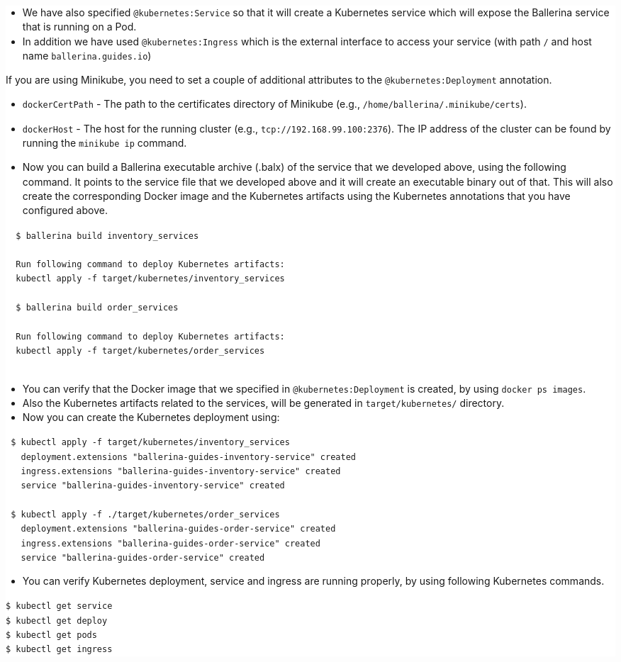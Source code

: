 - We have also specified `@kubernetes:Service` so that it will create a Kubernetes service which will expose the Ballerina service that is running on a Pod.
- In addition we have used `@kubernetes:Ingress` which is the external interface to access your service (with path `/` and host name `ballerina.guides.io`)

If you are using Minikube, you need to set a couple of additional attributes to the `@kubernetes:Deployment` annotation.
- `dockerCertPath` - The path to the certificates directory of Minikube (e.g., `/home/ballerina/.minikube/certs`).
- `dockerHost` - The host for the running cluster (e.g., `tcp://192.168.99.100:2376`). The IP address of the cluster can be found by running the `minikube ip` command.

- Now you can build a Ballerina executable archive (.balx) of the service that we developed above, using the following command. It points to the service file that we developed above and it will create an executable binary out of that. 
This will also create the corresponding Docker image and the Kubernetes artifacts using the Kubernetes annotations that you have configured above.
  
```
  $ ballerina build inventory_services

  Run following command to deploy Kubernetes artifacts:
  kubectl apply -f target/kubernetes/inventory_services

  $ ballerina build order_services
  
  Run following command to deploy Kubernetes artifacts:
  kubectl apply -f target/kubernetes/order_services
 
```

- You can verify that the Docker image that we specified in `@kubernetes:Deployment` is created, by using `docker ps images`.
- Also the Kubernetes artifacts related to the services, will be generated in `target/kubernetes/` directory.
- Now you can create the Kubernetes deployment using:

```
 $ kubectl apply -f target/kubernetes/inventory_services
   deployment.extensions "ballerina-guides-inventory-service" created
   ingress.extensions "ballerina-guides-inventory-service" created
   service "ballerina-guides-inventory-service" created

 $ kubectl apply -f ./target/kubernetes/order_services
   deployment.extensions "ballerina-guides-order-service" created
   ingress.extensions "ballerina-guides-order-service" created
   service "ballerina-guides-order-service" created

```
- You can verify Kubernetes deployment, service and ingress are running properly, by using following Kubernetes commands. 
```
$ kubectl get service
$ kubectl get deploy
$ kubectl get pods
$ kubectl get ingress

```
